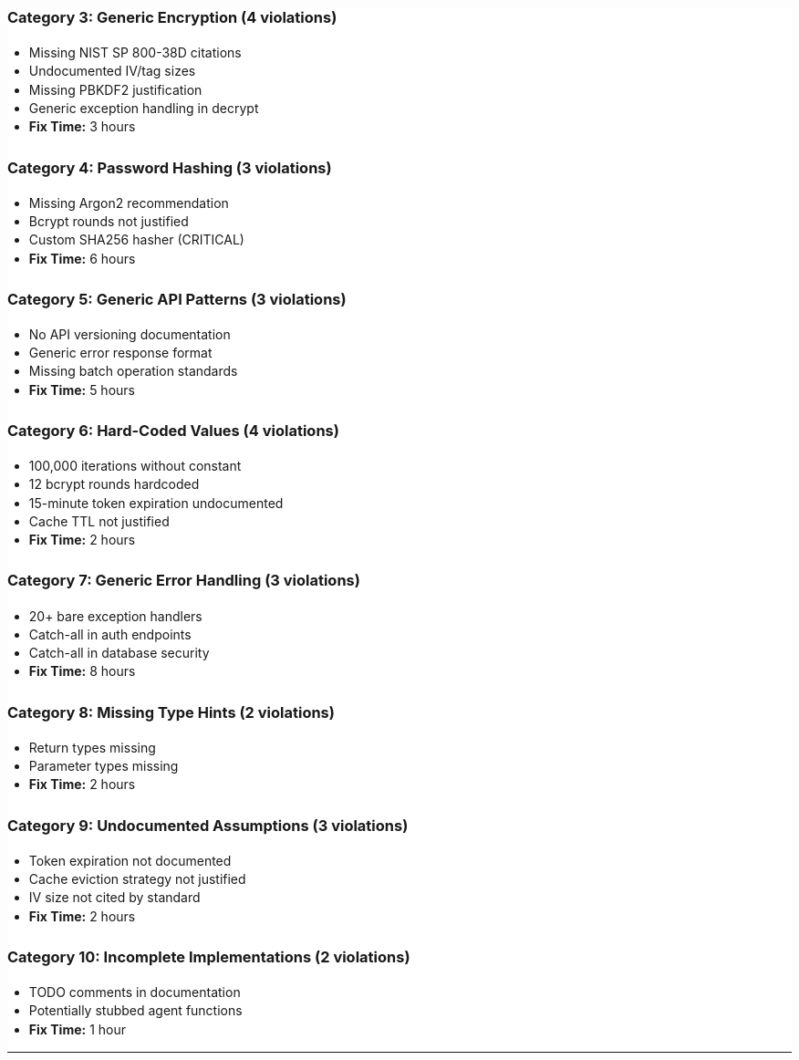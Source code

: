 ### Category 3: Generic Encryption (4 violations)
- Missing NIST SP 800-38D citations
- Undocumented IV/tag sizes
- Missing PBKDF2 justification
- Generic exception handling in decrypt
- **Fix Time:** 3 hours

### Category 4: Password Hashing (3 violations)
- Missing Argon2 recommendation
- Bcrypt rounds not justified
- Custom SHA256 hasher (CRITICAL)
- **Fix Time:** 6 hours

### Category 5: Generic API Patterns (3 violations)
- No API versioning documentation
- Generic error response format
- Missing batch operation standards
- **Fix Time:** 5 hours

### Category 6: Hard-Coded Values (4 violations)
- 100,000 iterations without constant
- 12 bcrypt rounds hardcoded
- 15-minute token expiration undocumented
- Cache TTL not justified
- **Fix Time:** 2 hours

### Category 7: Generic Error Handling (3 violations)
- 20+ bare exception handlers
- Catch-all in auth endpoints
- Catch-all in database security
- **Fix Time:** 8 hours

### Category 8: Missing Type Hints (2 violations)
- Return types missing
- Parameter types missing
- **Fix Time:** 2 hours

### Category 9: Undocumented Assumptions (3 violations)
- Token expiration not documented
- Cache eviction strategy not justified
- IV size not cited by standard
- **Fix Time:** 2 hours

### Category 10: Incomplete Implementations (2 violations)
- TODO comments in documentation
- Potentially stubbed agent functions
- **Fix Time:** 1 hour

---
